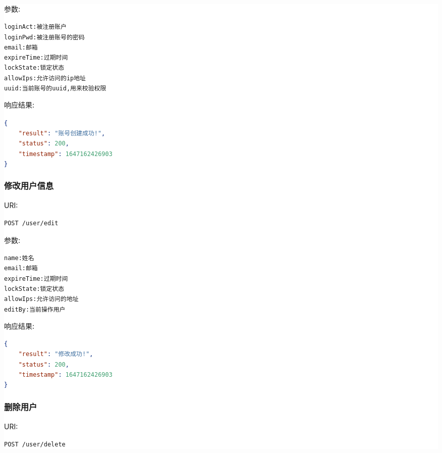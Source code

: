 参数:

```
loginAct:被注册账户
loginPwd:被注册账号的密码
email:邮箱
expireTime:过期时间
lockState:锁定状态
allowIps:允许访问的ip地址
uuid:当前账号的uuid,用来校验权限
```

响应结果:

```json
{
    "result": "账号创建成功!",
    "status": 200,
    "timestamp": 1647162426903
}
```

### 修改用户信息

URI:

```
POST /user/edit
```

参数:

```
name:姓名
email:邮箱
expireTime:过期时间
lockState:锁定状态
allowIps:允许访问的地址
editBy:当前操作用户
```

响应结果:

```json
{
    "result": "修改成功!",
    "status": 200,
    "timestamp": 1647162426903
}
```

### 删除用户

URI:

```
POST /user/delete
```
